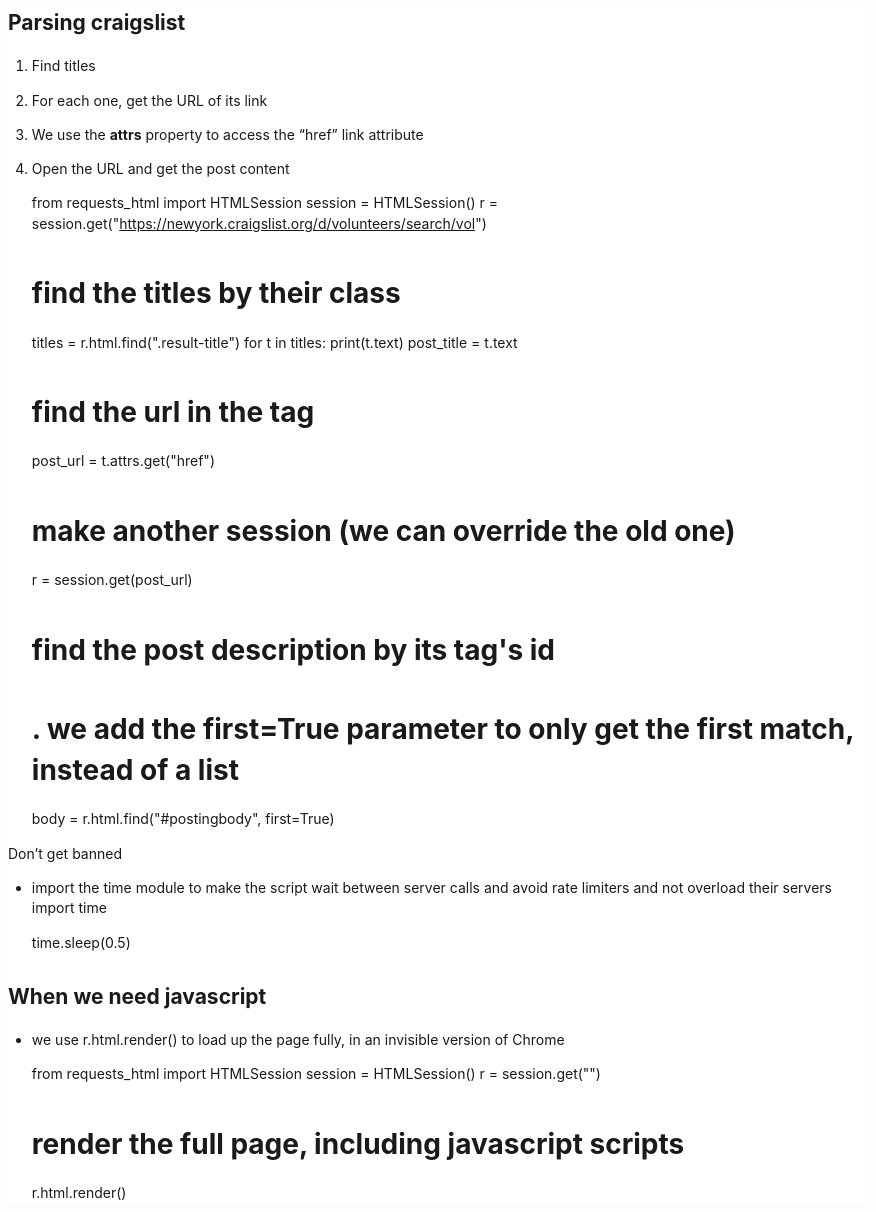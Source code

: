 
## Parsing craigslist
1. Find titles
2. For each one, get the URL of its link
  1. We use the **attrs** property to access the “href” link attribute
3. Open the URL and get the post content
    
    from requests_html import HTMLSession
    session = HTMLSession()
    r = session.get("https://newyork.craigslist.org/d/volunteers/search/vol")
    
    # find the titles by their class
    titles = r.html.find(".result-title")
    for t in titles:
      print(t.text)
      post_title = t.text
      # find the url in the <a> tag
      post_url = t.attrs.get("href")
      # make another session (we can override the old one)
      r = session.get(post_url)
      # find the post description by its tag's id
      # .  we add the first=True parameter to only get the first match, instead of a list
      body = r.html.find("#postingbody", first=True)
    



Don’t get banned

- import the time module to make the script wait between server calls and avoid rate limiters and not overload their servers
    import time
    
    time.sleep(0.5)



## When we need javascript
- we use r.html.render() to load up the page fully, in an invisible version of Chrome
    
    from requests_html import HTMLSession
    session = HTMLSession()
    r = session.get("")
    
    # render the full page, including javascript scripts
    r.html.render()
    